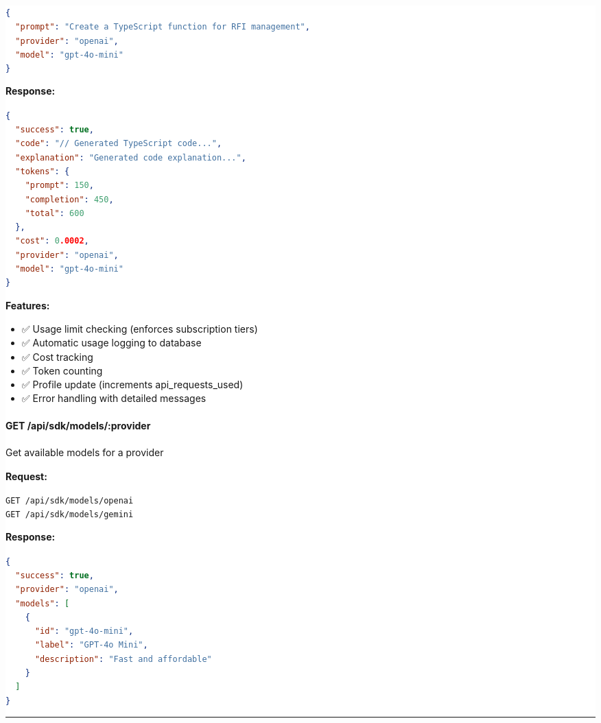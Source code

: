 ```json
{
  "prompt": "Create a TypeScript function for RFI management",
  "provider": "openai",
  "model": "gpt-4o-mini"
}
```

**Response:**

```json
{
  "success": true,
  "code": "// Generated TypeScript code...",
  "explanation": "Generated code explanation...",
  "tokens": {
    "prompt": 150,
    "completion": 450,
    "total": 600
  },
  "cost": 0.0002,
  "provider": "openai",
  "model": "gpt-4o-mini"
}
```

**Features:**

- ✅ Usage limit checking (enforces subscription tiers)
- ✅ Automatic usage logging to database
- ✅ Cost tracking
- ✅ Token counting
- ✅ Profile update (increments api_requests_used)
- ✅ Error handling with detailed messages

#### **GET /api/sdk/models/:provider**

Get available models for a provider

**Request:**

```
GET /api/sdk/models/openai
GET /api/sdk/models/gemini
```

**Response:**

```json
{
  "success": true,
  "provider": "openai",
  "models": [
    {
      "id": "gpt-4o-mini",
      "label": "GPT-4o Mini",
      "description": "Fast and affordable"
    }
  ]
}
```

---
